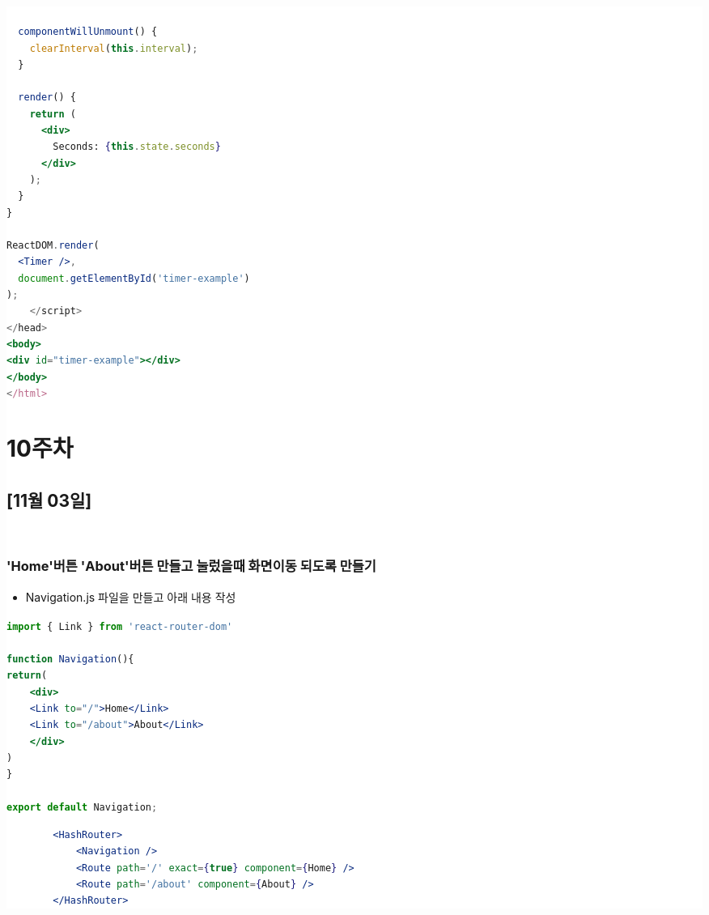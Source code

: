 ```jsx

  componentWillUnmount() {
    clearInterval(this.interval);
  }

  render() {
    return (
      <div>
        Seconds: {this.state.seconds}
      </div>
    );
  }
}

ReactDOM.render(
  <Timer />,
  document.getElementById('timer-example')
);
    </script>
</head>
<body>
<div id="timer-example"></div>    
</body>
</html>
```

# 10주차
## [11월 03일]</br></br>

### 'Home'버튼 'About'버튼 만들고 눌렀을때 화면이동 되도록 만들기
+ Navigation.js 파일을 만들고 아래 내용 작성
```jsx
import { Link } from 'react-router-dom'

function Navigation(){
return(
    <div>
    <Link to="/">Home</Link>
    <Link to="/about">About</Link>
    </div>
)
}

export default Navigation;
```
```jsx
        <HashRouter>
            <Navigation />
            <Route path='/' exact={true} component={Home} />
            <Route path='/about' component={About} />
        </HashRouter>
```
